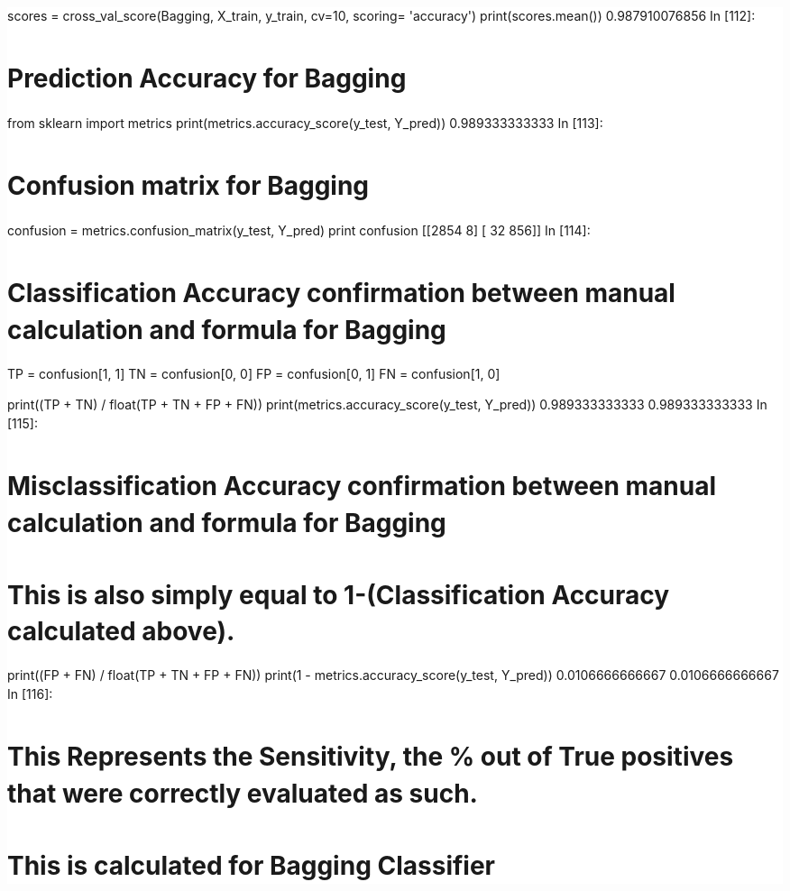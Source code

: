 scores = cross_val_score(Bagging, X_train, y_train, cv=10, scoring= 'accuracy')
print(scores.mean())
0.987910076856
In [112]:
# Prediction Accuracy for Bagging

from sklearn import metrics
print(metrics.accuracy_score(y_test, Y_pred))
0.989333333333
In [113]:
# Confusion matrix for Bagging

confusion = metrics.confusion_matrix(y_test, Y_pred)
print confusion
[[2854    8]
[  32  856]]
In [114]:
# Classification Accuracy confirmation between manual calculation and formula for Bagging

TP = confusion[1, 1]
TN = confusion[0, 0]
FP = confusion[0, 1]
FN = confusion[1, 0]

print((TP + TN) / float(TP + TN + FP + FN))
print(metrics.accuracy_score(y_test, Y_pred))
0.989333333333
0.989333333333
In [115]:
# Misclassification Accuracy confirmation between manual calculation and formula for Bagging
# This is also simply equal to 1-(Classification Accuracy calculated above).

print((FP + FN) / float(TP + TN + FP + FN))
print(1 - metrics.accuracy_score(y_test, Y_pred))
0.0106666666667
0.0106666666667
In [116]:
# This Represents the Sensitivity, the % out of True positives that were correctly evaluated as such.
# This is calculated for Bagging Classifier
